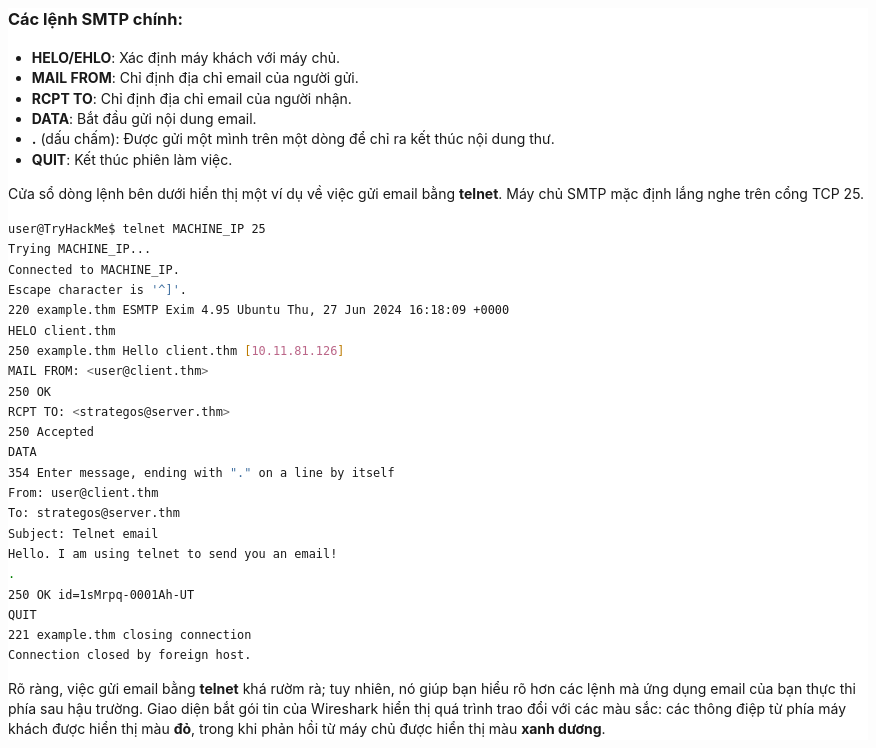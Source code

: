 
### **Các lệnh SMTP chính:**

* **HELO/EHLO**: Xác định máy khách với máy chủ.
* **MAIL FROM**: Chỉ định địa chỉ email của người gửi.
* **RCPT TO**: Chỉ định địa chỉ email của người nhận.
* **DATA**: Bắt đầu gửi nội dung email.
* **.** (dấu chấm): Được gửi một mình trên một dòng để chỉ ra kết thúc nội dung thư.
* **QUIT**: Kết thúc phiên làm việc.

Cửa sổ dòng lệnh bên dưới hiển thị một ví dụ về việc gửi email bằng **telnet**. Máy chủ SMTP mặc định lắng nghe trên cổng TCP 25.

```bash
user@TryHackMe$ telnet MACHINE_IP 25
Trying MACHINE_IP...
Connected to MACHINE_IP.
Escape character is '^]'.
220 example.thm ESMTP Exim 4.95 Ubuntu Thu, 27 Jun 2024 16:18:09 +0000
HELO client.thm
250 example.thm Hello client.thm [10.11.81.126]
MAIL FROM: <user@client.thm>
250 OK
RCPT TO: <strategos@server.thm>
250 Accepted
DATA
354 Enter message, ending with "." on a line by itself
From: user@client.thm
To: strategos@server.thm
Subject: Telnet email
Hello. I am using telnet to send you an email!
.
250 OK id=1sMrpq-0001Ah-UT
QUIT
221 example.thm closing connection
Connection closed by foreign host.
```

Rõ ràng, việc gửi email bằng **telnet** khá rườm rà; tuy nhiên, nó giúp bạn hiểu rõ hơn các lệnh mà ứng dụng email của bạn thực thi phía sau hậu trường. Giao diện bắt gói tin của Wireshark hiển thị quá trình trao đổi với các màu sắc: các thông điệp từ phía máy khách được hiển thị màu **đỏ**, trong khi phản hồi từ máy chủ được hiển thị màu **xanh dương**.
